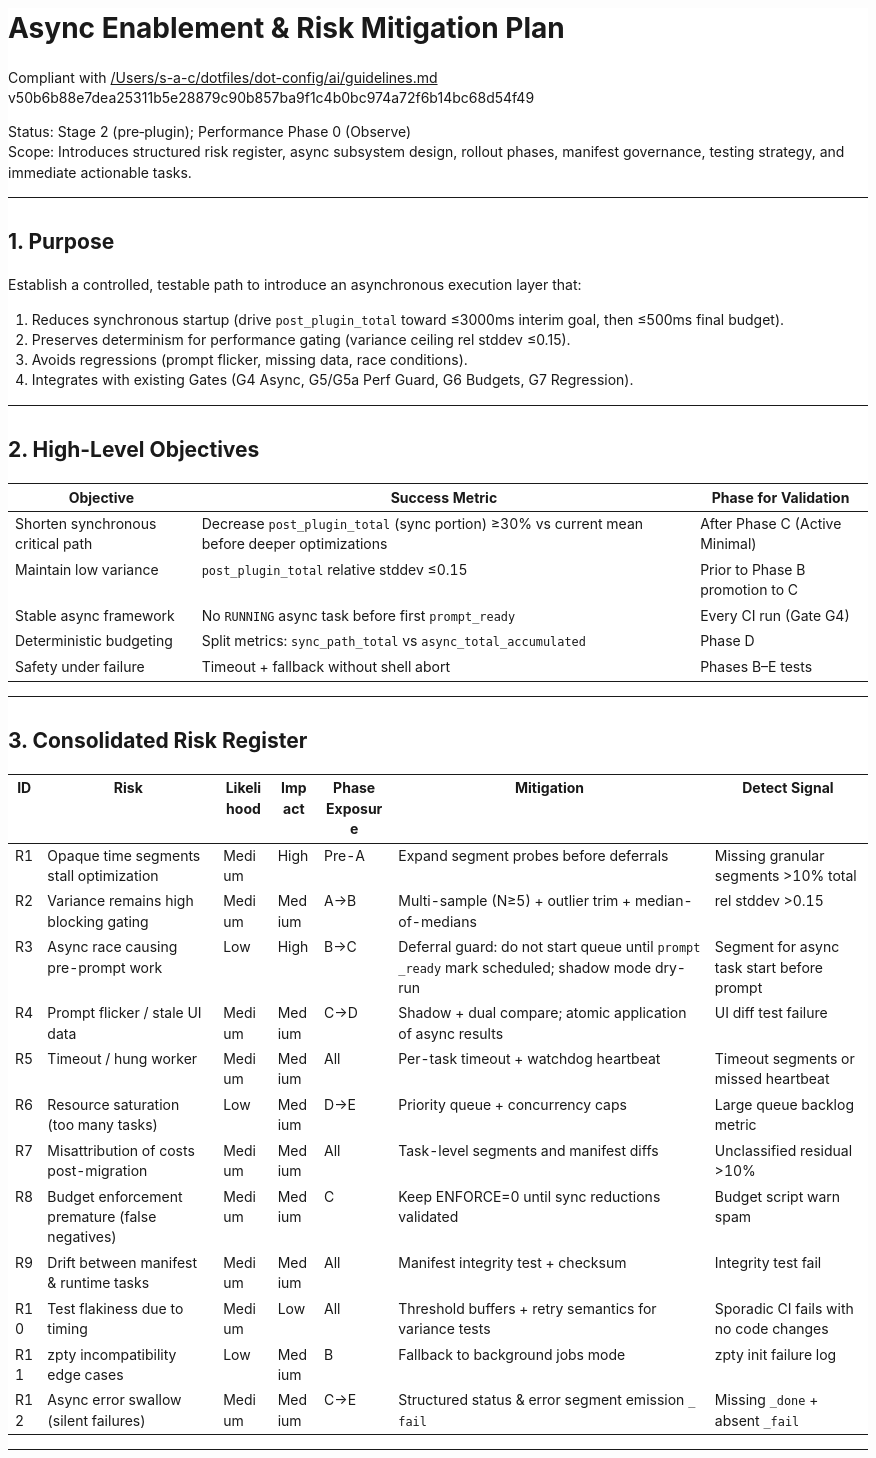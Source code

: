 # Async Enablement & Risk Mitigation Plan
Compliant with [/Users/s-a-c/dotfiles/dot-config/ai/guidelines.md](/Users/s-a-c/dotfiles/dot-config/ai/guidelines.md) v50b6b88e7dea25311b5e28879c90b857ba9f1c4b0bc974a72f6b14bc68d54f49

Status: Stage 2 (pre‑plugin); Performance Phase 0 (Observe)  
Scope: Introduces structured risk register, async subsystem design, rollout phases, manifest governance, testing strategy, and immediate actionable tasks.

---

## 1. Purpose

Establish a controlled, testable path to introduce an asynchronous execution layer that:
1. Reduces synchronous startup (drive `post_plugin_total` toward ≤3000ms interim goal, then ≤500ms final budget).
2. Preserves determinism for performance gating (variance ceiling rel stddev ≤0.15).
3. Avoids regressions (prompt flicker, missing data, race conditions).
4. Integrates with existing Gates (G4 Async, G5/G5a Perf Guard, G6 Budgets, G7 Regression).

---

## 2. High-Level Objectives

| Objective | Success Metric | Phase for Validation |
|-----------|----------------|----------------------|
| Shorten synchronous critical path | Decrease `post_plugin_total` (sync portion) ≥30% vs current mean before deeper optimizations | After Phase C (Active Minimal) |
| Maintain low variance | `post_plugin_total` relative stddev ≤0.15 | Prior to Phase B promotion to C |
| Stable async framework | No `RUNNING` async task before first `prompt_ready` | Every CI run (Gate G4) |
| Deterministic budgeting | Split metrics: `sync_path_total` vs `async_total_accumulated` | Phase D |
| Safety under failure | Timeout + fallback without shell abort | Phases B–E tests |

---

## 3. Consolidated Risk Register

| ID | Risk | Likelihood | Impact | Phase Exposure | Mitigation | Detect Signal |
|----|------|------------|--------|---------------|------------|---------------|
| R1 | Opaque time segments stall optimization | Medium | High | Pre-A | Expand segment probes before deferrals | Missing granular segments >10% total |
| R2 | Variance remains high blocking gating | Medium | Medium | A→B | Multi-sample (N≥5) + outlier trim + median-of-medians | rel stddev >0.15 |
| R3 | Async race causing pre-prompt work | Low | High | B→C | Deferral guard: do not start queue until `prompt_ready` mark scheduled; shadow mode dry-run | Segment for async task start before prompt |
| R4 | Prompt flicker / stale UI data | Medium | Medium | C→D | Shadow + dual compare; atomic application of async results | UI diff test failure |
| R5 | Timeout / hung worker | Medium | Medium | All | Per-task timeout + watchdog heartbeat | Timeout segments or missed heartbeat |
| R6 | Resource saturation (too many tasks) | Low | Medium | D→E | Priority queue + concurrency caps | Large queue backlog metric |
| R7 | Misattribution of costs post-migration | Medium | Medium | All | Task-level segments and manifest diffs | Unclassified residual >10% |
| R8 | Budget enforcement premature (false negatives) | Medium | Medium | C | Keep ENFORCE=0 until sync reductions validated | Budget script warn spam |
| R9 | Drift between manifest & runtime tasks | Medium | Medium | All | Manifest integrity test + checksum | Integrity test fail |
| R10 | Test flakiness due to timing | Medium | Low | All | Threshold buffers + retry semantics for variance tests | Sporadic CI fails with no code changes |
| R11 | zpty incompatibility edge cases | Low | Medium | B | Fallback to background jobs mode | zpty init failure log |
| R12 | Async error swallow (silent failures) | Medium | Medium | C→E | Structured status & error segment emission `_fail` | Missing `_done` + absent `_fail` |

---